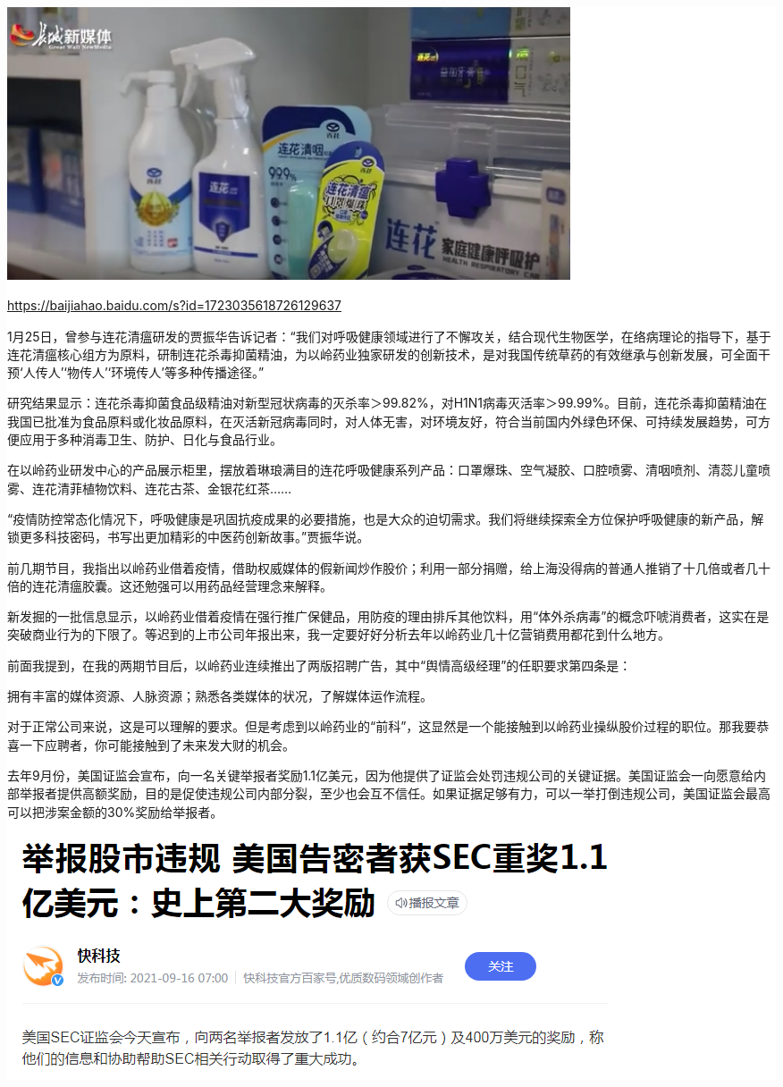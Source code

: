 

![](/images/btnews/0401_0500/0424/fd3fbf66-959c-4c77-938d-43f47d49ab84.png)

https://baijiahao.baidu.com/s?id=1723035618726129637


1月25日，曾参与连花清瘟研发的贾振华告诉记者：“我们对呼吸健康领域进行了不懈攻关，结合现代生物医学，在络病理论的指导下，基于连花清瘟核心组方为原料，研制连花杀毒抑菌精油，为以岭药业独家研发的创新技术，是对我国传统草药的有效继承与创新发展，可全面干预‘人传人’‘物传人’‘环境传人’等多种传播途径。”


研究结果显示：连花杀毒抑菌食品级精油对新型冠状病毒的灭杀率＞99.82%，对H1N1病毒灭活率＞99.99%。目前，连花杀毒抑菌精油在我国已批准为食品原料或化妆品原料，在灭活新冠病毒同时，对人体无害，对环境友好，符合当前国内外绿色环保、可持续发展趋势，可方便应用于多种消毒卫生、防护、日化与食品行业。


在以岭药业研发中心的产品展示柜里，摆放着琳琅满目的连花呼吸健康系列产品：口罩爆珠、空气凝胶、口腔喷雾、清咽喷剂、清蕊儿童喷雾、连花清菲植物饮料、连花古茶、金银花红茶……


“疫情防控常态化情况下，呼吸健康是巩固抗疫成果的必要措施，也是大众的迫切需求。我们将继续探索全方位保护呼吸健康的新产品，解锁更多科技密码，书写出更加精彩的中医药创新故事。”贾振华说。


前几期节目，我指出以岭药业借着疫情，借助权威媒体的假新闻炒作股价；利用一部分捐赠，给上海没得病的普通人推销了十几倍或者几十倍的连花清瘟胶囊。这还勉强可以用药品经营理念来解释。


新发掘的一批信息显示，以岭药业借着疫情在强行推广保健品，用防疫的理由排斥其他饮料，用“体外杀病毒”的概念吓唬消费者，这实在是突破商业行为的下限了。等迟到的上市公司年报出来，我一定要好好分析去年以岭药业几十亿营销费用都花到什么地方。


前面我提到，在我的两期节目后，以岭药业连续推出了两版招聘广告，其中“舆情高级经理”的任职要求第四条是：


拥有丰富的媒体资源、人脉资源；熟悉各类媒体的状况，了解媒体运作流程。


对于正常公司来说，这是可以理解的要求。但是考虑到以岭药业的“前科”，这显然是一个能接触到以岭药业操纵股价过程的职位。那我要恭喜一下应聘者，你可能接触到了未来发大财的机会。


去年9月份，美国证监会宣布，向一名关键举报者奖励1.1亿美元，因为他提供了证监会处罚违规公司的关键证据。美国证监会一向愿意给内部举报者提供高额奖励，目的是促使违规公司内部分裂，至少也会互不信任。如果证据足够有力，可以一举打倒违规公司，美国证监会最高可以把涉案金额的30%奖励给举报者。

![](/images/btnews/0401_0500/0424/bb9d24fb-0390-413e-a8d7-eb05d3f7d258.png)

